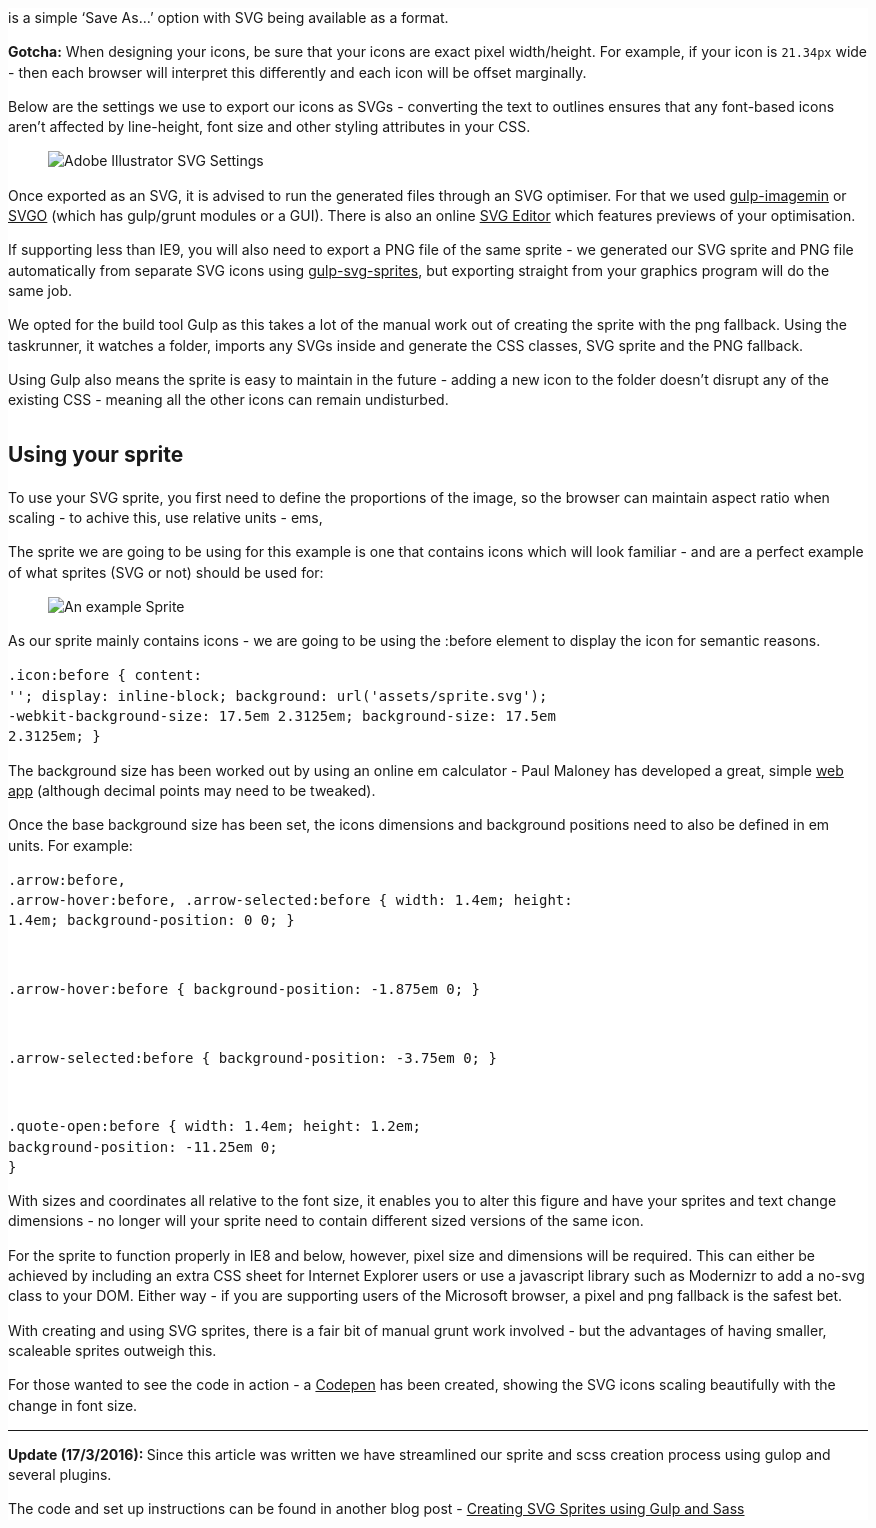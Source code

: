 is a simple ‘Save As...’ option with SVG being available as a format. </p> <p><strong>Gotcha:</strong> When designing your icons, be sure that your icons are exact pixel width/height. For example, if your icon is <code>21.34px</code> wide - then each browser will interpret this differently and each icon will be offset marginally. </p> <p>Below are the settings we use to export our icons as SVGs - converting the text to outlines ensures that any font-based icons aren’t affected by line-height, font size and other styling attributes in your CSS.</p></div><div class="container"><div class="csc-textpic csc-textpic-center csc-textpic-above"><div class="csc-textpic-imagewrap"><div class="csc-textpic-center-outer"><div class="csc-textpic-center-inner"><figure class="csc-textpic-image csc-textpic-last"><img src="/fileadmin/uploads/ll/Photos/News/Screen_Shot_2014-07-08_at_09.25.29.png" width="636" height="756" alt="Adobe Illustrator SVG Settings"></figure></div></div></div></div></div><div class="container"><p>Once exported as an SVG, it is advised to run the generated files through an SVG optimiser. For that we used <a href="https://github.com/sindresorhus/gulp-imagemin" target="_blank" >gulp-imagemin</a> or <a href="https://github.com/svg/svgo" target="_blank" >SVGO</a> (which has gulp/grunt modules or a GUI). There is also an online <a href="https://petercollingridge.appspot.com/svg-editor" target="_blank" >SVG Editor</a> which features previews of your optimisation. </p> <p>If supporting less than IE9, you will also need to export a PNG file of the same sprite - we generated our SVG sprite and PNG file automatically from separate SVG icons using <a href="https://www.npmjs.org/package/gulp-svg-sprites" target="_blank" >gulp-svg-sprites</a>, but exporting straight from your graphics program will do the same job. </p> <p>We opted for the build tool Gulp as this takes a lot of the manual work out of creating the sprite with the png fallback. Using the taskrunner, it watches a folder, imports any SVGs inside and generate the CSS classes, SVG sprite and the PNG fallback. </p> <p>Using Gulp also means the sprite is easy to maintain in the future - adding a new icon to the folder doesn’t disrupt any of the existing CSS - meaning all the other icons can remain undisturbed. </p> <h2>Using your sprite</h2> <p>To use your SVG sprite, you first need to define the proportions of the image, so the browser can maintain aspect ratio when scaling - to achive this, use relative units - ems, </p> <p>The sprite we are going to be using for this example is one that contains icons which will look familiar - and are a perfect example of what sprites (SVG or not) should be used for:</p></div><div class="container"><div class="csc-textpic csc-textpic-center csc-textpic-above"><div class="csc-textpic-imagewrap"><div class="csc-textpic-center-outer"><div class="csc-textpic-center-inner"><figure class="csc-textpic-image csc-textpic-last"><img src="/fileadmin/uploads/ll/Photos/News/sprite-wide.png" width="696" height="45" alt="An example Sprite"></figure></div></div></div></div></div><div class="container"><p>As our sprite mainly contains icons - we are going to be using the :before element to display the icon for semantic reasons.</p></div><div class="container"><pre>.icon:before {
    content: '';
    display: inline-block;
    background: url('assets/sprite.svg');
    -webkit-background-size: 17.5em 2.3125em;
    background-size: 17.5em 2.3125em;
}</pre></div><div class="container"><p>The background size has been worked out by using an online em calculator - Paul Maloney has developed a great, simple <a href="http://px-em.com/" target="_blank" >web app</a> (although decimal points may need to be tweaked). </p> <p>Once the base background size has been set, the icons dimensions and background positions need to also be defined in em units. For example:</p></div><div class="container"><pre>.arrow:before,
.arrow-hover:before,
.arrow-selected:before {
    width: 1.4em;
    height: 1.4em;
    background-position: 0 0;
}

.arrow-hover:before {
    background-position: -1.875em 0;
}

.arrow-selected:before {
    background-position: -3.75em 0;
}

.quote-open:before {
    width: 1.4em;
    height: 1.2em;
    background-position: -11.25em 0;
}</pre></div><div class="container"><p>With sizes and coordinates all relative to the font size, it enables you to alter this figure and have your sprites and text change dimensions - no longer will your sprite need to contain different sized versions of the same icon. </p> <p>For the sprite to function properly in IE8 and below, however, pixel size and dimensions will be required. This can either be achieved by including an extra CSS sheet for Internet Explorer users or use a javascript library such as Modernizr to add a no-svg class to your DOM. Either way - if you are supporting users of the Microsoft browser, a pixel and png fallback is the safest bet. </p> <p>With creating and using SVG sprites, there is a fair bit of manual grunt work involved - but the advantages of having smaller, scaleable sprites outweigh this. </p> <p>For those wanted to see the code in action - a <a href="http://codepen.io/liquidlight/pen/Emcun" target="_blank" >Codepen</a> has been created, showing the SVG icons scaling beautifully with the change in font size. </p> <hr /> <p><strong>Update (17/3/2016): </strong>Since this article was written we have streamlined our sprite and scss creation process using gulop and several plugins. </p> <p>The code and set up instructions can be found in another blog post - <a href="https://www.liquidlight.co.uk/blog/article/creating-svg-sprites-using-gulp-and-sass/" target="_blank" >Creating SVG Sprites using Gulp and Sass</a></p></div>